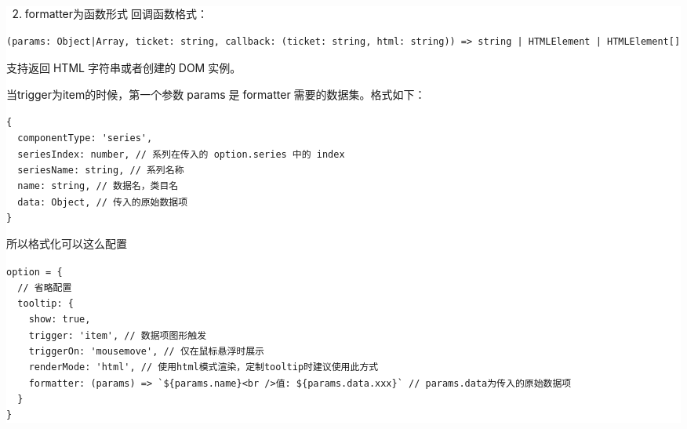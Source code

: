 2. formatter为函数形式
回调函数格式：
```
(params: Object|Array, ticket: string, callback: (ticket: string, html: string)) => string | HTMLElement | HTMLElement[]
```
支持返回 HTML 字符串或者创建的 DOM 实例。

当trigger为item的时候，第一个参数 params 是 formatter 需要的数据集。格式如下：
```
{
  componentType: 'series',
  seriesIndex: number, // 系列在传入的 option.series 中的 index
  seriesName: string, // 系列名称
  name: string, // 数据名，类目名
  data: Object, // 传入的原始数据项
}
```
所以格式化可以这么配置
```render
option = {
  // 省略配置
  tooltip: {
    show: true,
    trigger: 'item', // 数据项图形触发
    triggerOn: 'mousemove', // 仅在鼠标悬浮时展示
    renderMode: 'html', // 使用html模式渲染，定制tooltip时建议使用此方式
    formatter: (params) => `${params.name}<br />值: ${params.data.xxx}` // params.data为传入的原始数据项
  }
}
```